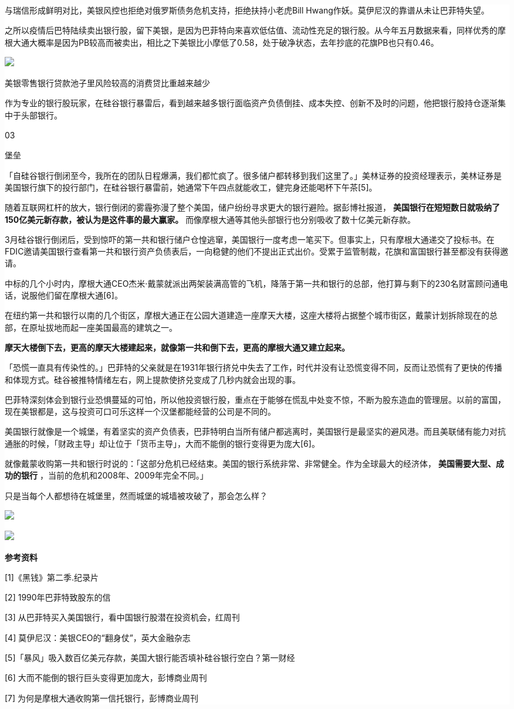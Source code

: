 与瑞信形成鲜明对比，美银风控也拒绝对俄罗斯债务危机支持，拒绝扶持小老虎Bill Hwang作妖。莫伊尼汉的靠谱从未让巴菲特失望。

之所以疫情后巴特陆续卖出银行股，留下美银，是因为巴菲特向来喜欢低估值、流动性充足的银行股。从今年五月数据来看，同样优秀的摩根大通大概率是因为PB较高而被卖出，相比之下美银比小摩低了0.58，处于破净状态，去年抄底的花旗PB也只有0.46。

![](https://inews.gtimg.com/om_bt/Ojody0PIczPKQ_zOoiqlMCKZp08mYQRNRHgGHLYYMz6MwAA/1000)

美银零售银行贷款池子里风险较高的消费贷比重越来越少

作为专业的银行股玩家，在硅谷银行暴雷后，看到越来越多银行面临资产负债倒挂、成本失控、创新不及时的问题，他把银行股持仓逐渐集中于头部银行。

03

堡垒

「自硅谷银行倒闭至今，我所在的团队日程爆满，我们都忙疯了。很多储户都转移到我们这里了。」美林证券的投资经理表示，美林证券是美国银行旗下的投行部门，在硅谷银行暴雷前，她通常下午四点就能收工，健完身还能喝杯下午茶[5]。

随着互联网杠杆的放大，银行倒闭的雾霾弥漫了整个美国，储户纷纷寻求更大的银行避险。据彭博社报道，
**美国银行在短短数日就吸纳了150亿美元新存款，被认为是这件事的最大赢家。** 而像摩根大通等其他头部银行也分别吸收了数十亿美元新存款。

3月硅谷银行倒闭后，受到惊吓的第一共和银行储户仓惶逃窜，美国银行一度考虑一笔买下。但事实上，只有摩根大通递交了投标书。在FDIC邀请美国银行查看第一共和银行资产负债表后，一向稳健的他们不提出正式出价。受累于监管制裁，花旗和富国银行甚至都没有获得邀请。

中标的几个小时内，摩根大通CEO杰米·戴蒙就派出两架装满高管的飞机，降落于第一共和银行的总部，他打算与剩下的230名财富顾问通电话，说服他们留在摩根大通[6]。

在纽约第一共和银行以南的几个街区，摩根大通正在公园大道建造一座摩天大楼，这座大楼将占据整个城市街区，戴蒙计划拆除现在的总部，在原址拔地而起一座美国最高的建筑之一。

**摩天大楼倒下去，更高的摩天大楼建起来，就像第一共和倒下去，更高的摩根大通又建立起来。**

「恐慌一直具有传染性的。」巴菲特的父亲就是在1931年银行挤兑中失去了工作，时代并没有让恐慌变得不同，反而让恐慌有了更快的传播和体现方式。硅谷被推特情绪左右，网上提款使挤兑变成了几秒内就会出现的事。

巴菲特深刻体会到银行业恐惧蔓延的可怕，所以他投资银行股，重点在于能够在慌乱中处变不惊，不断为股东造血的管理层。以前的富国，现在美银都是，这与投资可口可乐这样一个汉堡都能经营的公司是不同的。

美国银行就像是一个城堡，有着坚实的资产负债表，巴菲特明白当所有储户都逃离时，美国银行是最坚实的避风港。而且美联储有能力对抗通胀的时候，「财政主导」却让位于「货币主导」，大而不能倒的银行变得更为庞大[6]。

就像戴蒙收购第一共和银行时说的：「这部分危机已经结束。美国的银行系统非常、非常健全。作为全球最大的经济体， **美国需要大型、成功的银行**
，当前的危机和2008年、2009年完全不同。」

只是当每个人都想待在城堡里，然而城堡的城墙被攻破了，那会怎么样？

![](https://inews.gtimg.com/om_bt/Osz0t-B6HJxQ7CED6P_f0WiSgDny4Mt7j9Fi_Usbq04mwAA/1000)

![](https://inews.gtimg.com/om_bt/OvopT045xXgFEHzYzPfExHaen6OfCNmxZ6r8FqohIpNgcAA/1000)

**参考资料**

[1]《黑钱》第二季.纪录片

[2] 1990年巴菲特致股东的信

[3] 从巴菲特买入美国银行，看中国银行股潜在投资机会，红周刊

[4] 莫伊尼汉：美银CEO的“翻身仗”，英大金融杂志

[5]「暴风」吸入数百亿美元存款，美国大银行能否填补硅谷银行空白？第一财经

[6] 大而不能倒的银行巨头变得更加庞大，彭博商业周刊

[7] 为何是摩根大通收购第一信托银行，彭博商业周刊
